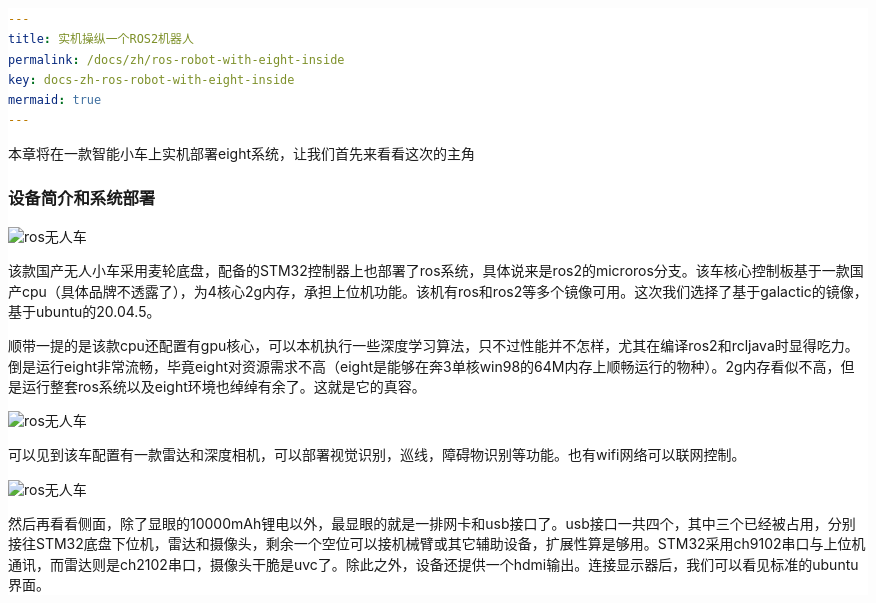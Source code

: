 ```yaml
---
title: 实机操纵一个ROS2机器人
permalink: /docs/zh/ros-robot-with-eight-inside
key: docs-zh-ros-robot-with-eight-inside
mermaid: true
---
```

<style>
.flowchart-link{stroke: green !important;}
#flowchart-pointEnd {fill: green !important;stroke: green !important;}
#flowchart-pointStart {fill: green !important;stroke: green !important;}
text.actor > tspan {fill: green !important;font-size: 16px !important;font-weight:bold !important;}
#arrowhead path {fill: green !important;}   
.messageText {fill: green !important;font-size: 16px !important;font-weight:bold !important;}
.messageLine0 {stroke: green !important;}
.messageLine1 {stroke: green !important;}
.relation {stroke: green !important;stroke-width: 2 !important;}
th {
	background: #dddddd;
	word-wrap: break-word;
	text-align: center;
}
tr:nth-child(odd) {   
  background-color: #c0e1ff;
  color: #222; 
}
tr:nth-child(even) {
  background-color: #fef6de;
  color: #222;
}
</style>

本章将在一款智能小车上实机部署eight系统，让我们首先来看看这次的主角

### 设备简介和系统部署

![ros无人车](/eight/assets/images/ros-robot.jpg)

该款国产无人小车采用麦轮底盘，配备的STM32控制器上也部署了ros系统，具体说来是ros2的microros分支。该车核心控制板基于一款国产cpu（具体品牌不透露了），为4核心2g内存，承担上位机功能。该机有ros和ros2等多个镜像可用。这次我们选择了基于galactic的镜像，基于ubuntu的20.04.5。

顺带一提的是该款cpu还配置有gpu核心，可以本机执行一些深度学习算法，只不过性能并不怎样，尤其在编译ros2和rcljava时显得吃力。倒是运行eight非常流畅，毕竟eight对资源需求不高（eight是能够在奔3单核win98的64M内存上顺畅运行的物种）。2g内存看似不高，但是运行整套ros系统以及eight环境也绰绰有余了。这就是它的真容。

![ros无人车](/eight/assets/images/robot-1.jpg)

可以见到该车配置有一款雷达和深度相机，可以部署视觉识别，巡线，障碍物识别等功能。也有wifi网络可以联网控制。

![ros无人车](/eight/assets/images/robot-2.jpg)

然后再看看侧面，除了显眼的10000mAh锂电以外，最显眼的就是一排网卡和usb接口了。usb接口一共四个，其中三个已经被占用，分别接往STM32底盘下位机，雷达和摄像头，剩余一个空位可以接机械臂或其它辅助设备，扩展性算是够用。STM32采用ch9102串口与上位机通讯，而雷达则是ch2102串口，摄像头干脆是uvc了。除此之外，设备还提供一个hdmi输出。连接显示器后，我们可以看见标准的ubuntu界面。
